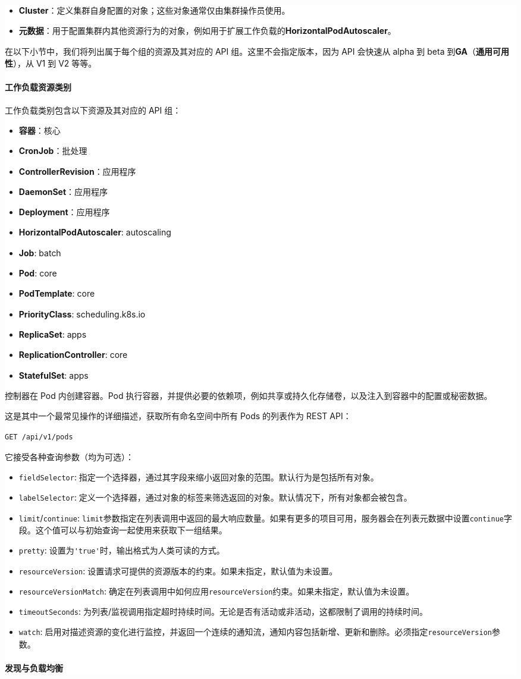 +   **Cluster**：定义集群自身配置的对象；这些对象通常仅由集群操作员使用。

+   **元数据**：用于配置集群内其他资源行为的对象，例如用于扩展工作负载的**HorizontalPodAutoscaler**。

在以下小节中，我们将列出属于每个组的资源及其对应的 API 组。这里不会指定版本，因为 API 会快速从 alpha 到 beta 到**GA**（**通用可用性**），从 V1 到 V2 等等。

#### 工作负载资源类别

工作负载类别包含以下资源及其对应的 API 组：

+   **容器**：核心

+   **CronJob**：批处理

+   **ControllerRevision**：应用程序

+   **DaemonSet**：应用程序

+   **Deployment**：应用程序

+   **HorizontalPodAutoscaler**: autoscaling

+   **Job**: batch

+   **Pod**: core

+   **PodTemplate**: core

+   **PriorityClass**: scheduling.k8s.io

+   **ReplicaSet**: apps

+   **ReplicationController**: core

+   **StatefulSet**: apps

控制器在 Pod 内创建容器。Pod 执行容器，并提供必要的依赖项，例如共享或持久化存储卷，以及注入到容器中的配置或秘密数据。

这是其中一个最常见操作的详细描述，获取所有命名空间中所有 Pods 的列表作为 REST API：

```
GET /api/v1/pods 
```

它接受各种查询参数（均为可选）：

+   `fieldSelector`: 指定一个选择器，通过其字段来缩小返回对象的范围。默认行为是包括所有对象。

+   `labelSelector`: 定义一个选择器，通过对象的标签来筛选返回的对象。默认情况下，所有对象都会被包含。

+   `limit`/`continue`: `limit`参数指定在列表调用中返回的最大响应数量。如果有更多的项目可用，服务器会在列表元数据中设置`continue`字段。这个值可以与初始查询一起使用来获取下一组结果。

+   `pretty`: 设置为`'true'`时，输出格式为人类可读的方式。

+   `resourceVersion`: 设置请求可提供的资源版本的约束。如果未指定，默认值为未设置。

+   `resourceVersionMatch`: 确定在列表调用中如何应用`resourceVersion`约束。如果未指定，默认值为未设置。

+   `timeoutSeconds`: 为列表/监视调用指定超时持续时间。无论是否有活动或非活动，这都限制了调用的持续时间。

+   `watch`: 启用对描述资源的变化进行监控，并返回一个连续的通知流，通知内容包括新增、更新和删除。必须指定`resourceVersion`参数。

#### 发现与负载均衡
